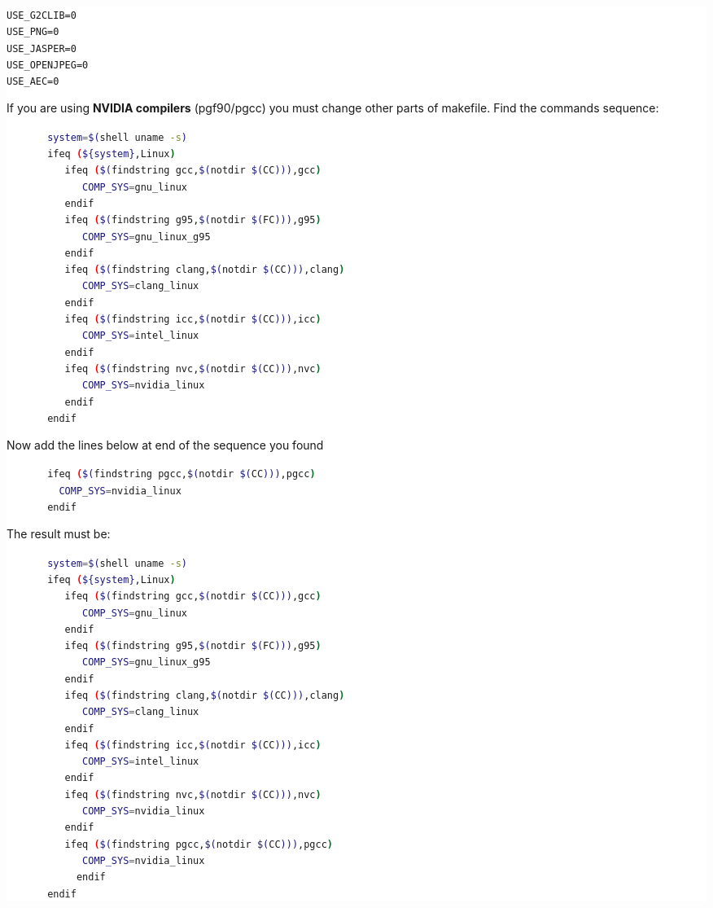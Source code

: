     USE_G2CLIB=0
    USE_PNG=0
    USE_JASPER=0
    USE_OPENJPEG=0
    USE_AEC=0

   If you are using **NVIDIA compilers** (pgf90/pgcc) you must change other parts of makefile. Find the commands sequence:

```bash
       system=$(shell uname -s)
       ifeq (${system},Linux)
          ifeq ($(findstring gcc,$(notdir $(CC))),gcc)
             COMP_SYS=gnu_linux
          endif
          ifeq ($(findstring g95,$(notdir $(FC))),g95)
             COMP_SYS=gnu_linux_g95
          endif
          ifeq ($(findstring clang,$(notdir $(CC))),clang)
             COMP_SYS=clang_linux
          endif
          ifeq ($(findstring icc,$(notdir $(CC))),icc)
             COMP_SYS=intel_linux
          endif
          ifeq ($(findstring nvc,$(notdir $(CC))),nvc)
             COMP_SYS=nvidia_linux
          endif
       endif
```

   Now add the lines below at end of the sequence you found

```bash
       ifeq ($(findstring pgcc,$(notdir $(CC))),pgcc)
         COMP_SYS=nvidia_linux
       endif
```

   The result must be:

```bash
       system=$(shell uname -s)
       ifeq (${system},Linux)
          ifeq ($(findstring gcc,$(notdir $(CC))),gcc)
             COMP_SYS=gnu_linux
          endif
          ifeq ($(findstring g95,$(notdir $(FC))),g95)
             COMP_SYS=gnu_linux_g95
          endif
          ifeq ($(findstring clang,$(notdir $(CC))),clang)
             COMP_SYS=clang_linux
          endif
          ifeq ($(findstring icc,$(notdir $(CC))),icc)
             COMP_SYS=intel_linux
          endif
          ifeq ($(findstring nvc,$(notdir $(CC))),nvc)
             COMP_SYS=nvidia_linux
          endif
          ifeq ($(findstring pgcc,$(notdir $(CC))),pgcc)
             COMP_SYS=nvidia_linux
            endif
       endif
```
